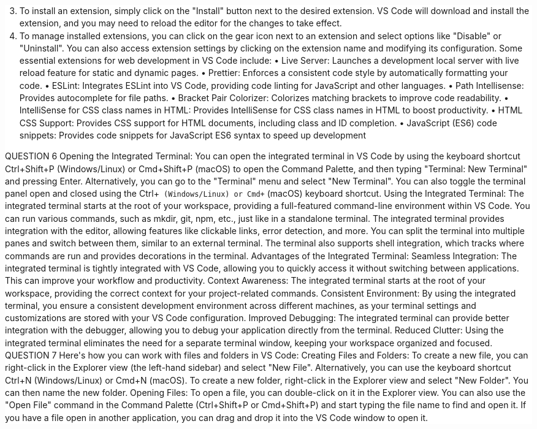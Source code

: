 3.	To install an extension, simply click on the "Install" button next to the desired extension. VS Code will download and install the extension, and you may need to reload the editor for the changes to take effect.
4.	To manage installed extensions, you can click on the gear icon next to an extension and select options like "Disable" or "Uninstall". You can also access extension settings by clicking on the extension name and modifying its configuration.
Some essential extensions for web development in VS Code include:
•	Live Server: Launches a development local server with live reload feature for static and dynamic pages.
•	Prettier: Enforces a consistent code style by automatically formatting your code.
•	ESLint: Integrates ESLint into VS Code, providing code linting for JavaScript and other languages.
•	Path Intellisense: Provides autocomplete for file paths.
•	Bracket Pair Colorizer: Colorizes matching brackets to improve code readability.
•	IntelliSense for CSS class names in HTML: Provides IntelliSense for CSS class names in HTML to boost productivity.
•	HTML CSS Support: Provides CSS support for HTML documents, including class and ID completion.
•	JavaScript (ES6) code snippets: Provides code snippets for JavaScript ES6 syntax to speed up development

QUESTION 6
Opening the Integrated Terminal:
You can open the integrated terminal in VS Code by using the keyboard shortcut Ctrl+Shift+P (Windows/Linux) or Cmd+Shift+P (macOS) to open the Command Palette, and then typing "Terminal: New Terminal" and pressing Enter.
Alternatively, you can go to the "Terminal" menu and select "New Terminal".
You can also toggle the terminal panel open and closed using the Ctrl+`` (Windows/Linux) or Cmd+`` (macOS) keyboard shortcut.
Using the Integrated Terminal:
The integrated terminal starts at the root of your workspace, providing a full-featured command-line environment within VS Code.
You can run various commands, such as mkdir, git, npm, etc., just like in a standalone terminal.
The integrated terminal provides integration with the editor, allowing features like clickable links, error detection, and more.
You can split the terminal into multiple panes and switch between them, similar to an external terminal.
The terminal also supports shell integration, which tracks where commands are run and provides decorations in the terminal.
Advantages of the Integrated Terminal:
Seamless Integration: The integrated terminal is tightly integrated with VS Code, allowing you to quickly access it without switching between applications. This can improve your workflow and productivity.
Context Awareness: The integrated terminal starts at the root of your workspace, providing the correct context for your project-related commands.
Consistent Environment: By using the integrated terminal, you ensure a consistent development environment across different machines, as your terminal settings and customizations are stored with your VS Code configuration.
Improved Debugging: The integrated terminal can provide better integration with the debugger, allowing you to debug your application directly from the terminal.
Reduced Clutter: Using the integrated terminal eliminates the need for a separate terminal window, keeping your workspace organized and focused.
QUESTION 7
Here's how you can work with files and folders in VS Code:
Creating Files and Folders:
To create a new file, you can right-click in the Explorer view (the left-hand sidebar) and select "New File". Alternatively, you can use the keyboard shortcut Ctrl+N (Windows/Linux) or Cmd+N (macOS).
To create a new folder, right-click in the Explorer view and select "New Folder". You can then name the new folder.
Opening Files:
To open a file, you can double-click on it in the Explorer view.
You can also use the "Open File" command in the Command Palette (Ctrl+Shift+P or Cmd+Shift+P) and start typing the file name to find and open it.
If you have a file open in another application, you can drag and drop it into the VS Code window to open it.